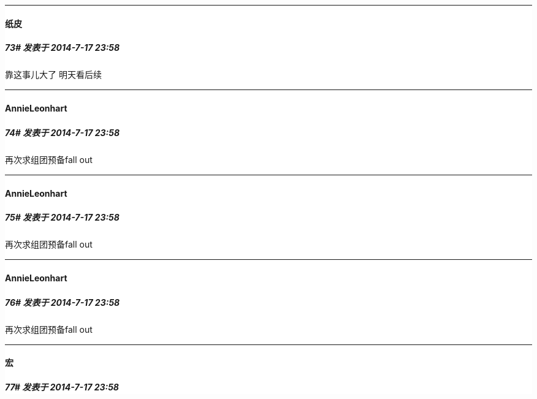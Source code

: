 



-----

####  纸皮  
##### 73#       发表于 2014-7-17 23:58




靠这事儿大了 明天看后续







-----

####  AnnieLeonhart  
##### 74#       发表于 2014-7-17 23:58




再次求组团预备fall out







-----

####  AnnieLeonhart  
##### 75#       发表于 2014-7-17 23:58




再次求组团预备fall out







-----

####  AnnieLeonhart  
##### 76#       发表于 2014-7-17 23:58




再次求组团预备fall out







-----

####  宏  
##### 77#       发表于 2014-7-17 23:58

